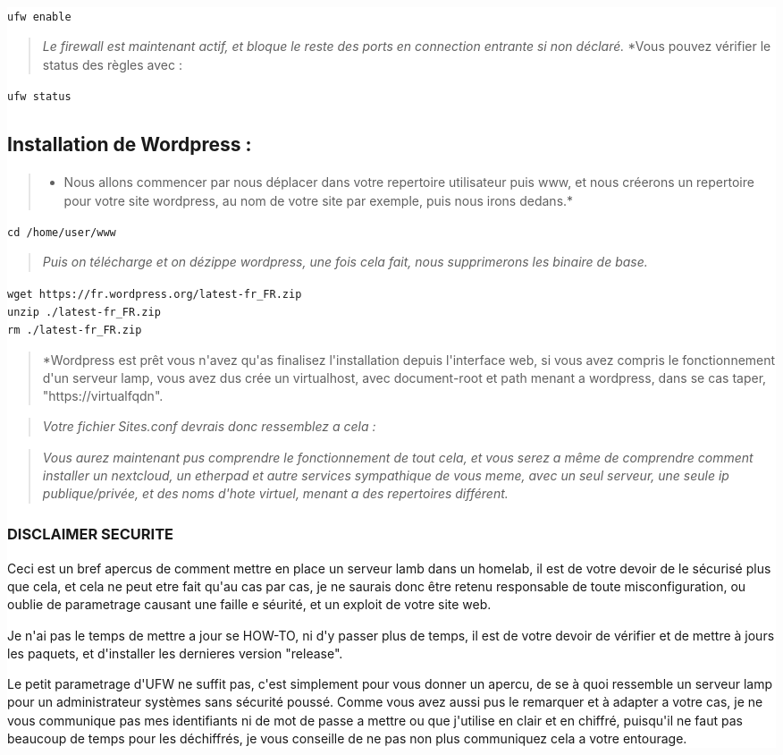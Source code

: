     ufw enable

> *Le firewall est maintenant actif, et bloque le reste des ports en connection entrante si non déclaré.*
> *Vous pouvez vérifier le status des règles avec :

    ufw status

## Installation de Wordpress :

> * Nous allons commencer par nous déplacer dans votre repertoire utilisateur puis www, et nous créerons un repertoire pour votre site wordpress, au nom de votre site par exemple, puis nous irons dedans.*

```
cd /home/user/www
```

> *Puis on télécharge et on dézippe wordpress, une fois cela fait, nous supprimerons les binaire de base.*

```
wget https://fr.wordpress.org/latest-fr_FR.zip
unzip ./latest-fr_FR.zip
rm ./latest-fr_FR.zip
```

> *Wordpress est prêt vous n'avez qu'as finalisez l'installation depuis l'interface web, si vous avez compris le fonctionnement d'un serveur lamp, vous avez dus crée un virtualhost, avec document-root et path menant a wordpress, dans se cas taper, "https://virtualfqdn".

>*Votre fichier Sites.conf devrais donc ressemblez a cela :*

> *Vous aurez maintenant pus comprendre le fonctionnement de tout cela, et vous serez a même de comprendre comment installer un nextcloud, un etherpad et autre services sympathique de vous meme, avec un seul serveur, une seule ip publique/privée, et des noms d'hote virtuel, menant a des repertoires différent.*

### DISCLAIMER SECURITE ###
Ceci est un bref apercus de comment mettre en place un serveur lamb dans un homelab, il est de votre devoir de le sécurisé plus que cela, et cela ne peut etre fait qu'au cas par cas, je ne saurais donc être retenu responsable de toute misconfiguration, ou oublie de parametrage causant une faille e séurité, et un exploit de votre site web.

Je n'ai pas le temps de mettre a jour se HOW-TO, ni d'y passer plus de temps, il est de votre devoir de vérifier et de mettre à jours les paquets, et d'installer les dernieres version "release".

Le petit parametrage d'UFW ne suffit pas, c'est simplement pour vous donner un apercu, de se à quoi ressemble un serveur lamp pour un administrateur systèmes sans sécurité poussé.
Comme vous avez aussi pus le remarquer et à adapter a votre cas, je ne vous communique pas mes identifiants ni de mot de passe a mettre ou que j'utilise en clair et en chiffré, puisqu'il ne faut pas beaucoup de temps pour les déchiffrés, je vous conseille de ne pas non plus communiquez cela a votre entourage.